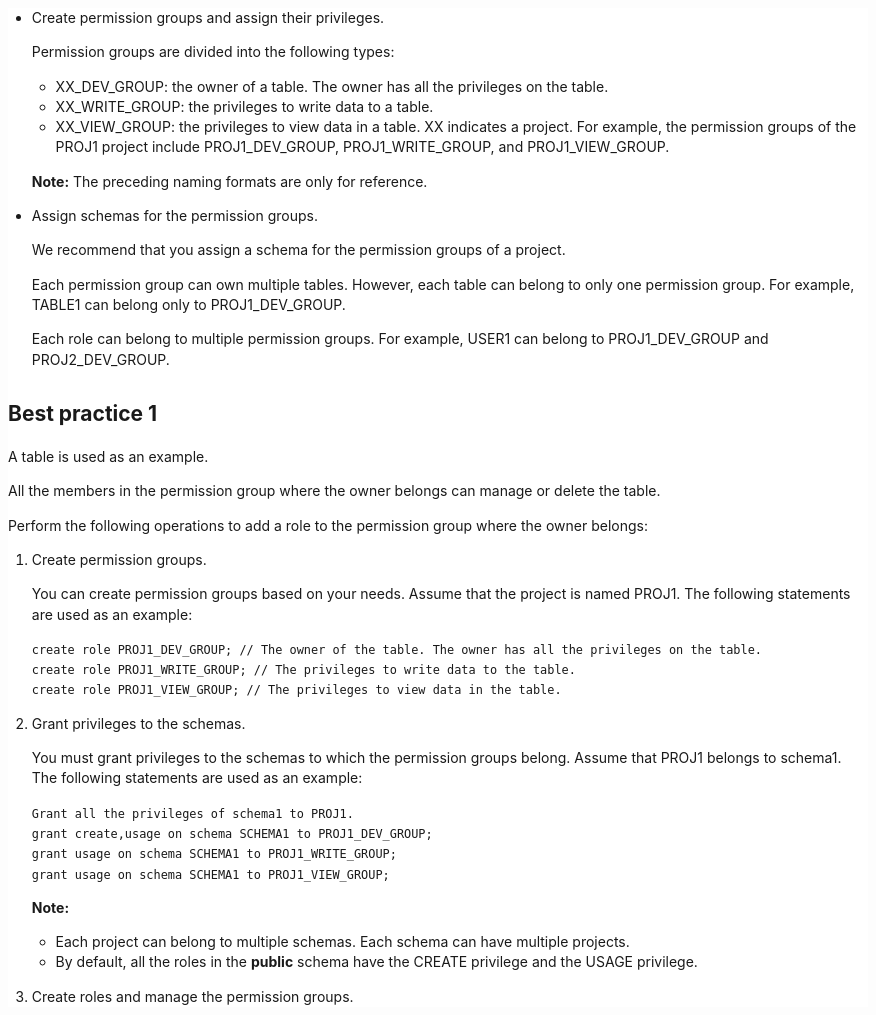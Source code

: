-   Create permission groups and assign their privileges.

    Permission groups are divided into the following types:

    -   XX\_DEV\_GROUP: the owner of a table. The owner has all the privileges on the table.
    -   XX\_WRITE\_GROUP: the privileges to write data to a table.
    -   XX\_VIEW\_GROUP: the privileges to view data in a table.
    XX indicates a project. For example, the permission groups of the PROJ1 project include PROJ1\_DEV\_GROUP, PROJ1\_WRITE\_GROUP, and PROJ1\_VIEW\_GROUP.

    **Note:** The preceding naming formats are only for reference.

-   Assign schemas for the permission groups.

    We recommend that you assign a schema for the permission groups of a project.

    Each permission group can own multiple tables. However, each table can belong to only one permission group. For example, TABLE1 can belong only to PROJ1\_DEV\_GROUP.

    Each role can belong to multiple permission groups. For example, USER1 can belong to PROJ1\_DEV\_GROUP and PROJ2\_DEV\_GROUP.


## Best practice 1

A table is used as an example.

All the members in the permission group where the owner belongs can manage or delete the table.

Perform the following operations to add a role to the permission group where the owner belongs:

1.  Create permission groups.

    You can create permission groups based on your needs. Assume that the project is named PROJ1. The following statements are used as an example:

    ```
    create role PROJ1_DEV_GROUP; // The owner of the table. The owner has all the privileges on the table.
    create role PROJ1_WRITE_GROUP; // The privileges to write data to the table.
    create role PROJ1_VIEW_GROUP; // The privileges to view data in the table.
    ```

2.  Grant privileges to the schemas.

    You must grant privileges to the schemas to which the permission groups belong. Assume that PROJ1 belongs to schema1. The following statements are used as an example:

    ```
    Grant all the privileges of schema1 to PROJ1.
    grant create,usage on schema SCHEMA1 to PROJ1_DEV_GROUP;
    grant usage on schema SCHEMA1 to PROJ1_WRITE_GROUP;
    grant usage on schema SCHEMA1 to PROJ1_VIEW_GROUP;
    ```

    **Note:**

    -   Each project can belong to multiple schemas. Each schema can have multiple projects.
    -   By default, all the roles in the **public** schema have the CREATE privilege and the USAGE privilege.
3.  Create roles and manage the permission groups.
